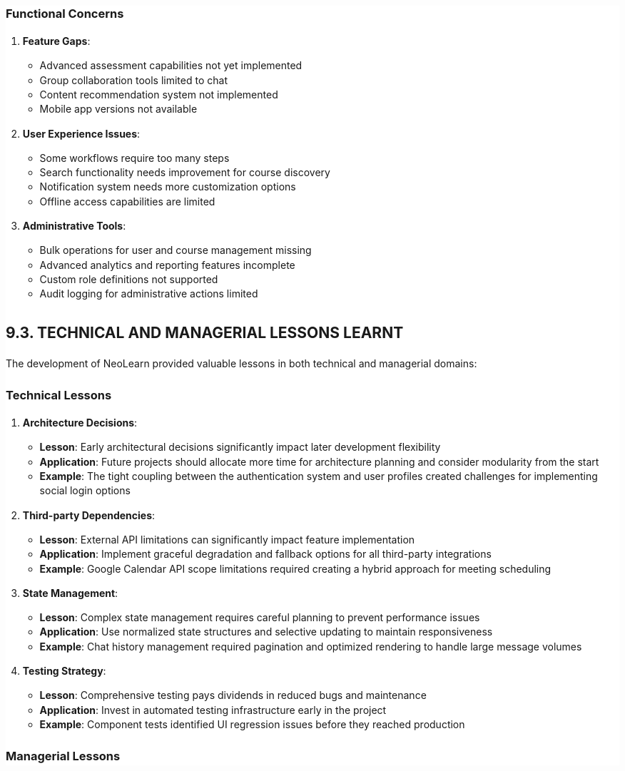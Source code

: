### Functional Concerns

1. **Feature Gaps**:
   - Advanced assessment capabilities not yet implemented
   - Group collaboration tools limited to chat
   - Content recommendation system not implemented
   - Mobile app versions not available

2. **User Experience Issues**:
   - Some workflows require too many steps
   - Search functionality needs improvement for course discovery
   - Notification system needs more customization options
   - Offline access capabilities are limited

3. **Administrative Tools**:
   - Bulk operations for user and course management missing
   - Advanced analytics and reporting features incomplete
   - Custom role definitions not supported
   - Audit logging for administrative actions limited

## 9.3. TECHNICAL AND MANAGERIAL LESSONS LEARNT

The development of NeoLearn provided valuable lessons in both technical and managerial domains:

### Technical Lessons

1. **Architecture Decisions**:
   - **Lesson**: Early architectural decisions significantly impact later development flexibility
   - **Application**: Future projects should allocate more time for architecture planning and consider modularity from the start
   - **Example**: The tight coupling between the authentication system and user profiles created challenges for implementing social login options

2. **Third-party Dependencies**:
   - **Lesson**: External API limitations can significantly impact feature implementation
   - **Application**: Implement graceful degradation and fallback options for all third-party integrations
   - **Example**: Google Calendar API scope limitations required creating a hybrid approach for meeting scheduling

3. **State Management**:
   - **Lesson**: Complex state management requires careful planning to prevent performance issues
   - **Application**: Use normalized state structures and selective updating to maintain responsiveness
   - **Example**: Chat history management required pagination and optimized rendering to handle large message volumes

4. **Testing Strategy**:
   - **Lesson**: Comprehensive testing pays dividends in reduced bugs and maintenance
   - **Application**: Invest in automated testing infrastructure early in the project
   - **Example**: Component tests identified UI regression issues before they reached production

### Managerial Lessons
